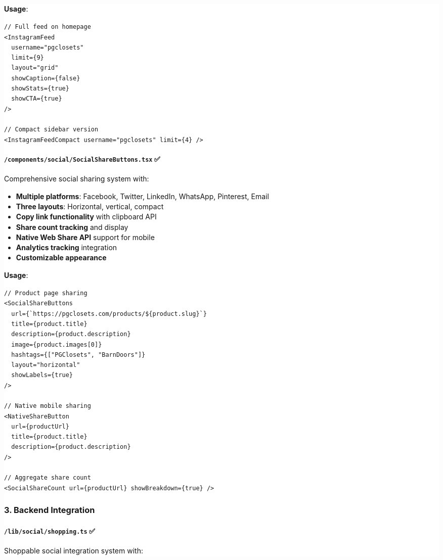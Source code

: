 **Usage**:
```tsx
// Full feed on homepage
<InstagramFeed
  username="pgclosets"
  limit={9}
  layout="grid"
  showCaption={false}
  showStats={true}
  showCTA={true}
/>

// Compact sidebar version
<InstagramFeedCompact username="pgclosets" limit={4} />
```

#### `/components/social/SocialShareButtons.tsx` ✅
Comprehensive social sharing system with:
- **Multiple platforms**: Facebook, Twitter, LinkedIn, WhatsApp, Pinterest, Email
- **Three layouts**: Horizontal, vertical, compact
- **Copy link functionality** with clipboard API
- **Share count tracking** and display
- **Native Web Share API** support for mobile
- **Analytics tracking** integration
- **Customizable appearance**

**Usage**:
```tsx
// Product page sharing
<SocialShareButtons
  url={`https://pgclosets.com/products/${product.slug}`}
  title={product.title}
  description={product.description}
  image={product.images[0]}
  hashtags={["PGClosets", "BarnDoors"]}
  layout="horizontal"
  showLabels={true}
/>

// Native mobile sharing
<NativeShareButton
  url={productUrl}
  title={product.title}
  description={product.description}
/>

// Aggregate share count
<SocialShareCount url={productUrl} showBreakdown={true} />
```

### 3. Backend Integration

#### `/lib/social/shopping.ts` ✅
Shoppable social integration system with:

